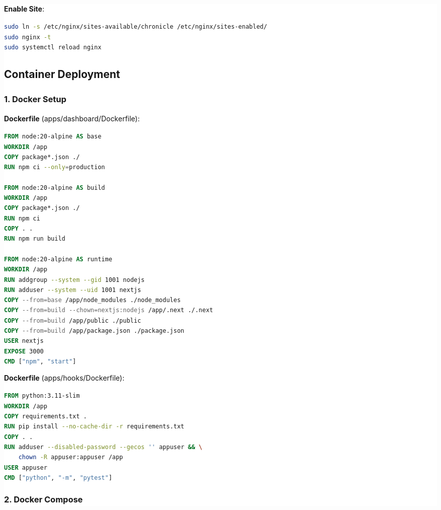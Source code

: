 **Enable Site**:
```bash
sudo ln -s /etc/nginx/sites-available/chronicle /etc/nginx/sites-enabled/
sudo nginx -t
sudo systemctl reload nginx
```

## Container Deployment

### 1. Docker Setup

**Dockerfile** (apps/dashboard/Dockerfile):
```dockerfile
FROM node:20-alpine AS base
WORKDIR /app
COPY package*.json ./
RUN npm ci --only=production

FROM node:20-alpine AS build
WORKDIR /app
COPY package*.json ./
RUN npm ci
COPY . .
RUN npm run build

FROM node:20-alpine AS runtime
WORKDIR /app
RUN addgroup --system --gid 1001 nodejs
RUN adduser --system --uid 1001 nextjs
COPY --from=base /app/node_modules ./node_modules
COPY --from=build --chown=nextjs:nodejs /app/.next ./.next
COPY --from=build /app/public ./public
COPY --from=build /app/package.json ./package.json
USER nextjs
EXPOSE 3000
CMD ["npm", "start"]
```

**Dockerfile** (apps/hooks/Dockerfile):
```dockerfile
FROM python:3.11-slim
WORKDIR /app
COPY requirements.txt .
RUN pip install --no-cache-dir -r requirements.txt
COPY . .
RUN adduser --disabled-password --gecos '' appuser && \
    chown -R appuser:appuser /app
USER appuser
CMD ["python", "-m", "pytest"]
```

### 2. Docker Compose
